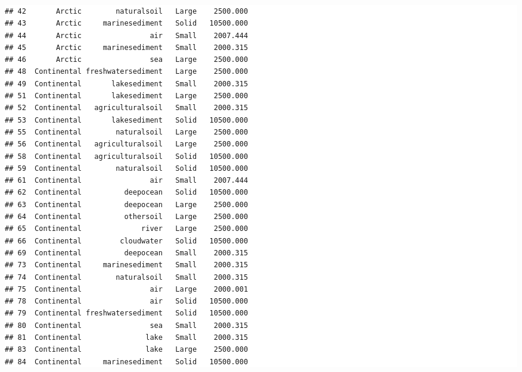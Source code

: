    ## 42       Arctic        naturalsoil   Large    2500.000
    ## 43       Arctic     marinesediment   Solid   10500.000
    ## 44       Arctic                air   Small    2007.444
    ## 45       Arctic     marinesediment   Small    2000.315
    ## 46       Arctic                sea   Large    2500.000
    ## 48  Continental freshwatersediment   Large    2500.000
    ## 49  Continental       lakesediment   Small    2000.315
    ## 51  Continental       lakesediment   Large    2500.000
    ## 52  Continental   agriculturalsoil   Small    2000.315
    ## 53  Continental       lakesediment   Solid   10500.000
    ## 55  Continental        naturalsoil   Large    2500.000
    ## 56  Continental   agriculturalsoil   Large    2500.000
    ## 58  Continental   agriculturalsoil   Solid   10500.000
    ## 59  Continental        naturalsoil   Solid   10500.000
    ## 61  Continental                air   Small    2007.444
    ## 62  Continental          deepocean   Solid   10500.000
    ## 63  Continental          deepocean   Large    2500.000
    ## 64  Continental          othersoil   Large    2500.000
    ## 65  Continental              river   Large    2500.000
    ## 66  Continental         cloudwater   Solid   10500.000
    ## 69  Continental          deepocean   Small    2000.315
    ## 73  Continental     marinesediment   Small    2000.315
    ## 74  Continental        naturalsoil   Small    2000.315
    ## 75  Continental                air   Large    2000.001
    ## 78  Continental                air   Solid   10500.000
    ## 79  Continental freshwatersediment   Solid   10500.000
    ## 80  Continental                sea   Small    2000.315
    ## 81  Continental               lake   Small    2000.315
    ## 83  Continental               lake   Large    2500.000
    ## 84  Continental     marinesediment   Solid   10500.000